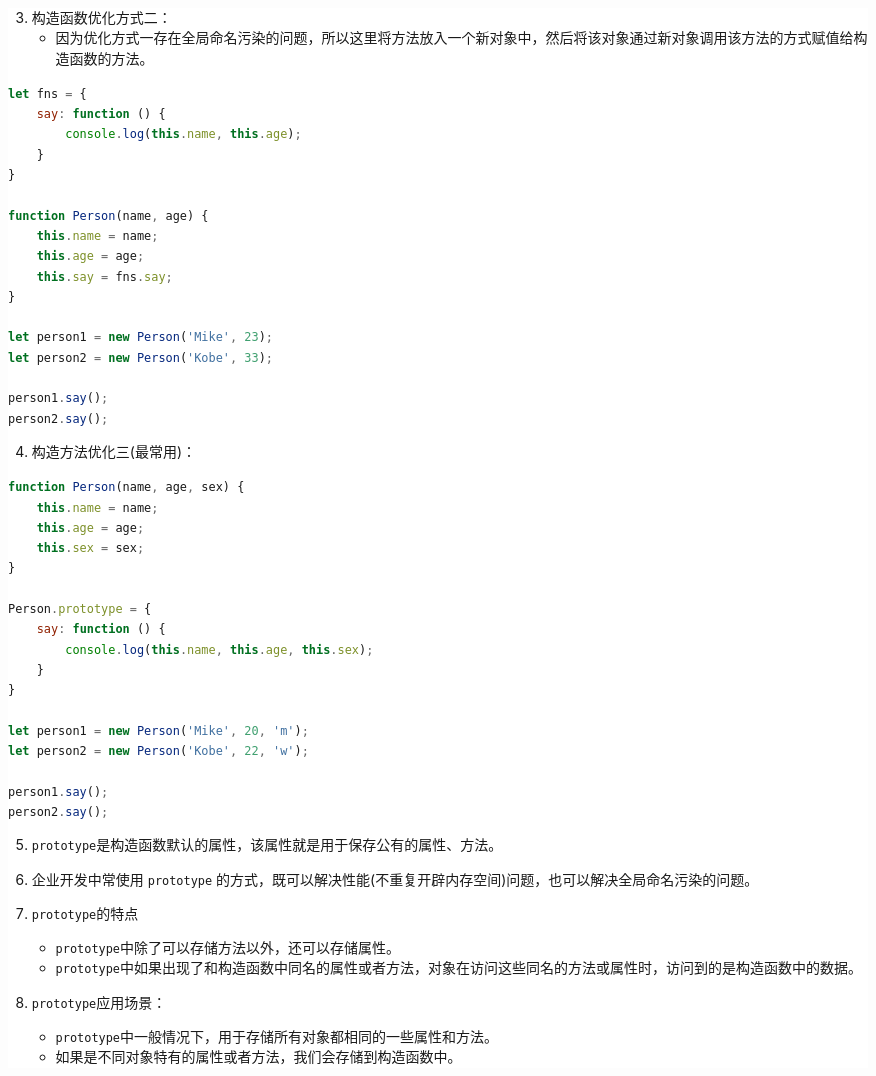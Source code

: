 3. 构造函数优化方式二：
    - 因为优化方式一存在全局命名污染的问题，所以这里将方法放入一个新对象中，然后将该对象通过新对象调用该方法的方式赋值给构造函数的方法。
```javascript
let fns = {
    say: function () {
        console.log(this.name, this.age);
    }
}

function Person(name, age) {
    this.name = name;
    this.age = age;
    this.say = fns.say;
}

let person1 = new Person('Mike', 23);
let person2 = new Person('Kobe', 33);

person1.say();
person2.say();
```

4. 构造方法优化三(最常用)：

```javascript
function Person(name, age, sex) {
    this.name = name;
    this.age = age;
    this.sex = sex;
}

Person.prototype = {
    say: function () {
        console.log(this.name, this.age, this.sex);
    }
}

let person1 = new Person('Mike', 20, 'm');
let person2 = new Person('Kobe', 22, 'w');

person1.say();
person2.say();
```

5. `prototype`是构造函数默认的属性，该属性就是用于保存公有的属性、方法。

6. 企业开发中常使用 `prototype` 的方式，既可以解决性能(不重复开辟内存空间)问题，也可以解决全局命名污染的问题。

7. `prototype`的特点
    - `prototype`中除了可以存储方法以外，还可以存储属性。
    - `prototype`中如果出现了和构造函数中同名的属性或者方法，对象在访问这些同名的方法或属性时，访问到的是构造函数中的数据。
    
8. `prototype`应用场景：
    - `prototype`中一般情况下，用于存储所有对象都相同的一些属性和方法。
    - 如果是不同对象特有的属性或者方法，我们会存储到构造函数中。
    